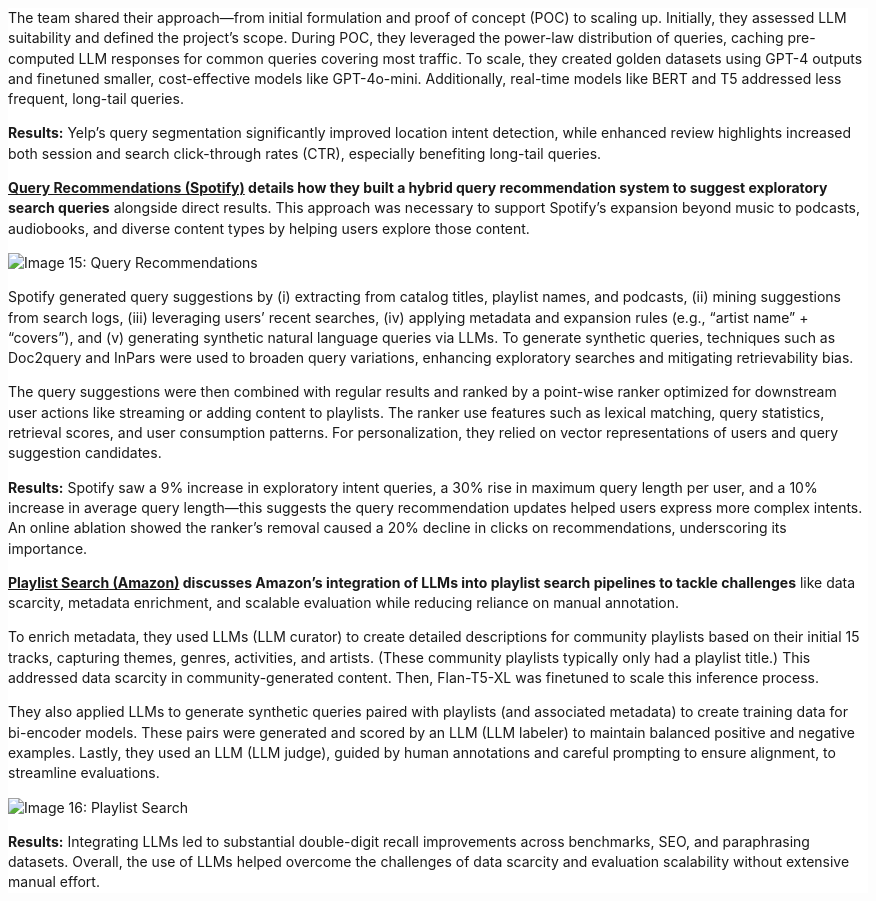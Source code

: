 The team shared their approach—from initial formulation and proof of concept (POC) to scaling up. Initially, they assessed LLM suitability and defined the project’s scope. During POC, they leveraged the power-law distribution of queries, caching pre-computed LLM responses for common queries covering most traffic. To scale, they created golden datasets using GPT-4 outputs and finetuned smaller, cost-effective models like GPT-4o-mini. Additionally, real-time models like BERT and T5 addressed less frequent, long-tail queries.

**Results:** Yelp’s query segmentation significantly improved location intent detection, while enhanced review highlights increased both session and search click-through rates (CTR), especially benefiting long-tail queries.

**[Query Recommendations (Spotify)](https://dl.acm.org/doi/10.1145/3640457.3688035) details how they built a hybrid query recommendation system to suggest exploratory search queries** alongside direct results. This approach was necessary to support Spotify’s expansion beyond music to podcasts, audiobooks, and diverse content types by helping users explore those content.

![Image 15: Query Recommendations](https://eugeneyan.com/assets/query-recs-fig1.jpg)

Spotify generated query suggestions by (i) extracting from catalog titles, playlist names, and podcasts, (ii) mining suggestions from search logs, (iii) leveraging users’ recent searches, (iv) applying metadata and expansion rules (e.g., “artist name” + “covers”), and (v) generating synthetic natural language queries via LLMs. To generate synthetic queries, techniques such as Doc2query and InPars were used to broaden query variations, enhancing exploratory searches and mitigating retrievability bias.

The query suggestions were then combined with regular results and ranked by a point-wise ranker optimized for downstream user actions like streaming or adding content to playlists. The ranker use features such as lexical matching, query statistics, retrieval scores, and user consumption patterns. For personalization, they relied on vector representations of users and query suggestion candidates.

**Results:** Spotify saw a 9% increase in exploratory intent queries, a 30% rise in maximum query length per user, and a 10% increase in average query length—this suggests the query recommendation updates helped users express more complex intents. An online ablation showed the ranker’s removal caused a 20% decline in clicks on recommendations, underscoring its importance.

**[Playlist Search (Amazon)](https://dl.acm.org/doi/10.1145/3640457.3688047) discusses Amazon’s integration of LLMs into playlist search pipelines to tackle challenges** like data scarcity, metadata enrichment, and scalable evaluation while reducing reliance on manual annotation.

To enrich metadata, they used LLMs (LLM curator) to create detailed descriptions for community playlists based on their initial 15 tracks, capturing themes, genres, activities, and artists. (These community playlists typically only had a playlist title.) This addressed data scarcity in community-generated content. Then, Flan-T5-XL was finetuned to scale this inference process.

They also applied LLMs to generate synthetic queries paired with playlists (and associated metadata) to create training data for bi-encoder models. These pairs were generated and scored by an LLM (LLM labeler) to maintain balanced positive and negative examples. Lastly, they used an LLM (LLM judge), guided by human annotations and careful prompting to ensure alignment, to streamline evaluations.

![Image 16: Playlist Search](https://eugeneyan.com/assets/playlist-fig1.jpg)

**Results:** Integrating LLMs led to substantial double-digit recall improvements across benchmarks, SEO, and paraphrasing datasets. Overall, the use of LLMs helped overcome the challenges of data scarcity and evaluation scalability without extensive manual effort.

